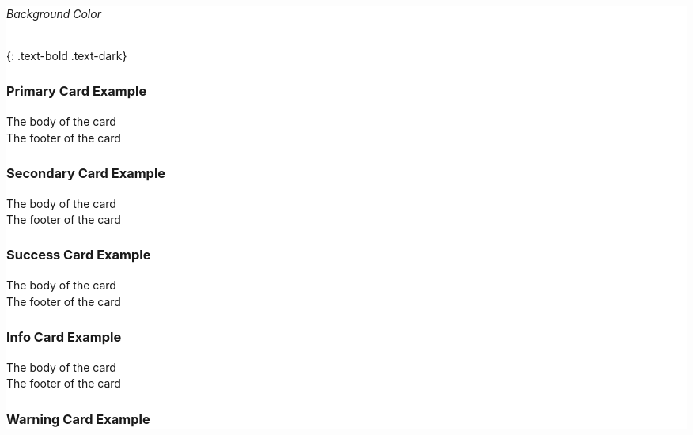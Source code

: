 
###### Background Color
{: .text-bold .text-dark}

<div class="row">
  <div class="col-sm-3">
    <div class="card bg-primary">
      <div class="card-header">
        <h3 class="card-title">Primary Card Example</h3>
      </div>
      <div class="card-body">
        The body of the card
      </div>
      <div class="card-footer">
        The footer of the card
      </div>
    </div>
  </div>
  <div class="col-sm-3">
    <div class="card bg-secondary">
      <div class="card-header">
        <h3 class="card-title">Secondary Card Example</h3>
      </div>
      <div class="card-body">
        The body of the card
      </div>
      <div class="card-footer">
        The footer of the card
      </div>
    </div>
  </div>
  <div class="col-sm-3">
    <div class="card bg-success">
      <div class="card-header">
        <h3 class="card-title">Success Card Example</h3>
      </div>
      <div class="card-body">
        The body of the card
      </div>
      <div class="card-footer">
        The footer of the card
      </div>
    </div>
  </div>
  <div class="col-sm-3">
    <div class="card bg-info">
      <div class="card-header">
        <h3 class="card-title">Info Card Example</h3>
      </div>
      <div class="card-body">
        The body of the card
      </div>
      <div class="card-footer">
        The footer of the card
      </div>
    </div>
  </div>
</div>
<div class="row">
  <div class="col-sm-3">
    <div class="card bg-warning">
      <div class="card-header">
        <h3 class="card-title">Warning Card Example</h3>
      </div>